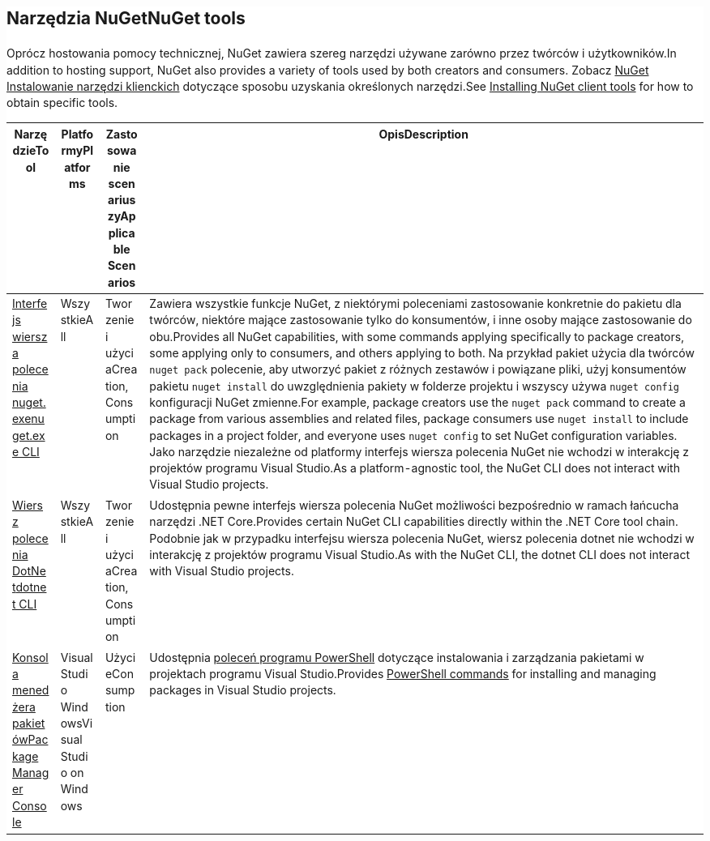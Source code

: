 ## <a name="nuget-tools"></a><span data-ttu-id="c306c-136">Narzędzia NuGet</span><span class="sxs-lookup"><span data-stu-id="c306c-136">NuGet tools</span></span>

<span data-ttu-id="c306c-137">Oprócz hostowania pomocy technicznej, NuGet zawiera szereg narzędzi używane zarówno przez twórców i użytkowników.</span><span class="sxs-lookup"><span data-stu-id="c306c-137">In addition to hosting support, NuGet also provides a variety of tools used by both creators and consumers.</span></span> <span data-ttu-id="c306c-138">Zobacz [NuGet Instalowanie narzędzi klienckich](install-nuget-client-tools.md) dotyczące sposobu uzyskania określonych narzędzi.</span><span class="sxs-lookup"><span data-stu-id="c306c-138">See [Installing NuGet client tools](install-nuget-client-tools.md) for how to obtain specific tools.</span></span>

| <span data-ttu-id="c306c-139">Narzędzie</span><span class="sxs-lookup"><span data-stu-id="c306c-139">Tool</span></span> | <span data-ttu-id="c306c-140">Platformy</span><span class="sxs-lookup"><span data-stu-id="c306c-140">Platforms</span></span> | <span data-ttu-id="c306c-141">Zastosowanie scenariuszy</span><span class="sxs-lookup"><span data-stu-id="c306c-141">Applicable Scenarios</span></span> | <span data-ttu-id="c306c-142">Opis</span><span class="sxs-lookup"><span data-stu-id="c306c-142">Description</span></span> |
| --- | --- | --- | --- |
| [<span data-ttu-id="c306c-143">Interfejs wiersza polecenia nuget.exe</span><span class="sxs-lookup"><span data-stu-id="c306c-143">nuget.exe CLI</span></span>](tools/nuget-exe-cli-reference.md) | <span data-ttu-id="c306c-144">Wszystkie</span><span class="sxs-lookup"><span data-stu-id="c306c-144">All</span></span> | <span data-ttu-id="c306c-145">Tworzenie i użycia</span><span class="sxs-lookup"><span data-stu-id="c306c-145">Creation, Consumption</span></span> | <span data-ttu-id="c306c-146">Zawiera wszystkie funkcje NuGet, z niektórymi poleceniami zastosowanie konkretnie do pakietu dla twórców, niektóre mające zastosowanie tylko do konsumentów, i inne osoby mające zastosowanie do obu.</span><span class="sxs-lookup"><span data-stu-id="c306c-146">Provides all NuGet capabilities, with some commands applying specifically to package creators, some applying only to consumers, and others applying to both.</span></span> <span data-ttu-id="c306c-147">Na przykład pakiet użycia dla twórców `nuget pack` polecenie, aby utworzyć pakiet z różnych zestawów i powiązane pliki, użyj konsumentów pakietu `nuget install` do uwzględnienia pakiety w folderze projektu i wszyscy używa `nuget config` konfiguracji NuGet zmienne.</span><span class="sxs-lookup"><span data-stu-id="c306c-147">For example, package creators use the `nuget pack` command to create a package from various assemblies and related files, package consumers use `nuget install` to include packages in a project folder, and everyone uses `nuget config` to set NuGet configuration variables.</span></span> <span data-ttu-id="c306c-148">Jako narzędzie niezależne od platformy interfejs wiersza polecenia NuGet nie wchodzi w interakcję z projektów programu Visual Studio.</span><span class="sxs-lookup"><span data-stu-id="c306c-148">As a platform-agnostic tool, the NuGet CLI does not interact with Visual Studio projects.</span></span> |
| [<span data-ttu-id="c306c-149">Wiersz polecenia DotNet</span><span class="sxs-lookup"><span data-stu-id="c306c-149">dotnet CLI</span></span>](tools/dotnet-Commands.md) | <span data-ttu-id="c306c-150">Wszystkie</span><span class="sxs-lookup"><span data-stu-id="c306c-150">All</span></span> | <span data-ttu-id="c306c-151">Tworzenie i użycia</span><span class="sxs-lookup"><span data-stu-id="c306c-151">Creation, Consumption</span></span> | <span data-ttu-id="c306c-152">Udostępnia pewne interfejs wiersza polecenia NuGet możliwości bezpośrednio w ramach łańcucha narzędzi .NET Core.</span><span class="sxs-lookup"><span data-stu-id="c306c-152">Provides certain NuGet CLI capabilities directly within the .NET Core tool chain.</span></span> <span data-ttu-id="c306c-153">Podobnie jak w przypadku interfejsu wiersza polecenia NuGet, wiersz polecenia dotnet nie wchodzi w interakcję z projektów programu Visual Studio.</span><span class="sxs-lookup"><span data-stu-id="c306c-153">As with the NuGet CLI, the dotnet CLI does not interact with Visual Studio projects.</span></span> |
| [<span data-ttu-id="c306c-154">Konsola menedżera pakietów</span><span class="sxs-lookup"><span data-stu-id="c306c-154">Package Manager Console</span></span>](tools/package-manager-console.md) | <span data-ttu-id="c306c-155">Visual Studio Windows</span><span class="sxs-lookup"><span data-stu-id="c306c-155">Visual Studio on Windows</span></span> | <span data-ttu-id="c306c-156">Użycie</span><span class="sxs-lookup"><span data-stu-id="c306c-156">Consumption</span></span> | <span data-ttu-id="c306c-157">Udostępnia [poleceń programu PowerShell](tools/Powershell-Reference.md) dotyczące instalowania i zarządzania pakietami w projektach programu Visual Studio.</span><span class="sxs-lookup"><span data-stu-id="c306c-157">Provides [PowerShell commands](tools/Powershell-Reference.md) for installing and managing packages in Visual Studio projects.</span></span> |